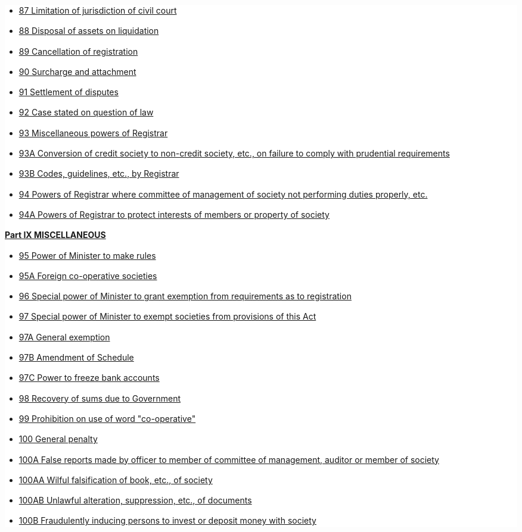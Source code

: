 - [87 Limitation of jurisdiction of civil court](#Limitation-of-jurisdiction-of-civil-court)

- [88 Disposal of assets on liquidation](#Disposal-of-assets-on-liquidation)

- [89 Cancellation of registration](#Cancellation-of-registration)

- [90 Surcharge and attachment](#Surcharge-and-attachment)

- [91 Settlement of disputes](#Settlement-of-disputes)

- [92 Case stated on question of law](#Case-stated-on-question-of-law)

- [93 Miscellaneous powers of Registrar](#Miscellaneous-powers-of-Registrar)

- [93A Conversion of credit society to non-credit society, etc., on failure to comply with prudential requirements](#Conversion-of-credit-society-to-non-credit-society-etc-on-failure-to-comply-with-prudential-requirements)

- [93B Codes, guidelines, etc., by Registrar](#Codes-guidelines-etc-by-Registrar)

- [94 Powers of Registrar where committee of management of society not performing duties properly, etc.](#Powers-of-Registrar-where-committee-of-management-of-society-not-performing-duties-properly-etc)

- [94A Powers of Registrar to protect interests of members or property of society](#Powers-of-Registrar-to-protect-interests-of-members-or-property-of-society)

[**Part IX MISCELLANEOUS**](#Part-IX)

- [95 Power of Minister to make rules](#Power-of-Minister-to-make-rules)

- [95A Foreign co-operative societies](#Foreign-co-operative-societies)

- [96 Special power of Minister to grant exemption from requirements as to registration](#Special-power-of-Minister-to-grant-exemption-from-requirements-as-to-registration)

- [97 Special power of Minister to exempt societies from provisions of this Act](#Special-power-of-Minister-to-exempt-societies-from-provisions-of-this-Act)

- [97A General exemption](#General-exemption)

- [97B Amendment of Schedule](#Amendment-of-Schedule)

- [97C Power to freeze bank accounts](#Power-to-freeze-bank-accounts)

- [98 Recovery of sums due to Government](#Recovery-of-sums-due-to-Government)

- [99 Prohibition on use of word "co-operative"](#Prohibition-on-use-of-word-"co-operative")

- [100 General penalty](#General-penalty)

- [100A False reports made by officer to member of committee of management, auditor or member of society](#False-reports-made-by-officer-to-member-of-committee-of-management-auditor-or-member-of-society)

- [100AA Wilful falsification of book, etc., of society](#Wilful-falsification-of-book-etc-of-society)

- [100AB Unlawful alteration, suppression, etc., of documents](#Unlawful-alteration-suppression-etc-of-documents)

- [100B Fraudulently inducing persons to invest or deposit money with society](#Fraudulently-inducing-persons-to-invest-or-deposit-money-with-society)
